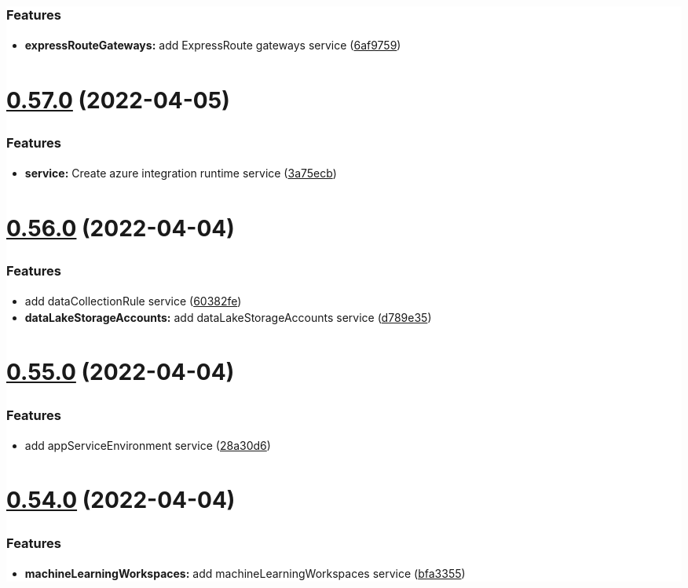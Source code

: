 ### Features

* **expressRouteGateways:** add ExpressRoute gateways service ([6af9759](https://gitlab.com/auto-cloud/cloudgraph/provider/cloudgraph-provider-azure/commit/6af9759400daedcc9d14dcd9b26b58cb3983e72c))

# [0.57.0](https://gitlab.com/auto-cloud/cloudgraph/provider/cloudgraph-provider-azure/compare/0.56.0...0.57.0) (2022-04-05)


### Features

* **service:** Create azure integration runtime service ([3a75ecb](https://gitlab.com/auto-cloud/cloudgraph/provider/cloudgraph-provider-azure/commit/3a75ecb96e4a7d21f1ba7e1e67d23343ecb50916))

# [0.56.0](https://gitlab.com/auto-cloud/cloudgraph/provider/cloudgraph-provider-azure/compare/0.55.0...0.56.0) (2022-04-04)


### Features

* add dataCollectionRule service ([60382fe](https://gitlab.com/auto-cloud/cloudgraph/provider/cloudgraph-provider-azure/commit/60382fe8fd7097f4d9afc61e94c648b356260aa4))
* **dataLakeStorageAccounts:** add dataLakeStorageAccounts service ([d789e35](https://gitlab.com/auto-cloud/cloudgraph/provider/cloudgraph-provider-azure/commit/d789e35f771dbecd0db5ae7aab18e161739a6a96))

# [0.55.0](https://gitlab.com/auto-cloud/cloudgraph/provider/cloudgraph-provider-azure/compare/0.54.0...0.55.0) (2022-04-04)


### Features

* add appServiceEnvironment service ([28a30d6](https://gitlab.com/auto-cloud/cloudgraph/provider/cloudgraph-provider-azure/commit/28a30d65b730b38ba14a038bebec664ef4a621ec))

# [0.54.0](https://gitlab.com/auto-cloud/cloudgraph/provider/cloudgraph-provider-azure/compare/0.53.0...0.54.0) (2022-04-04)


### Features

* **machineLearningWorkspaces:** add machineLearningWorkspaces service ([bfa3355](https://gitlab.com/auto-cloud/cloudgraph/provider/cloudgraph-provider-azure/commit/bfa33553524263d8a5964530c2dbbeccff46483f))
